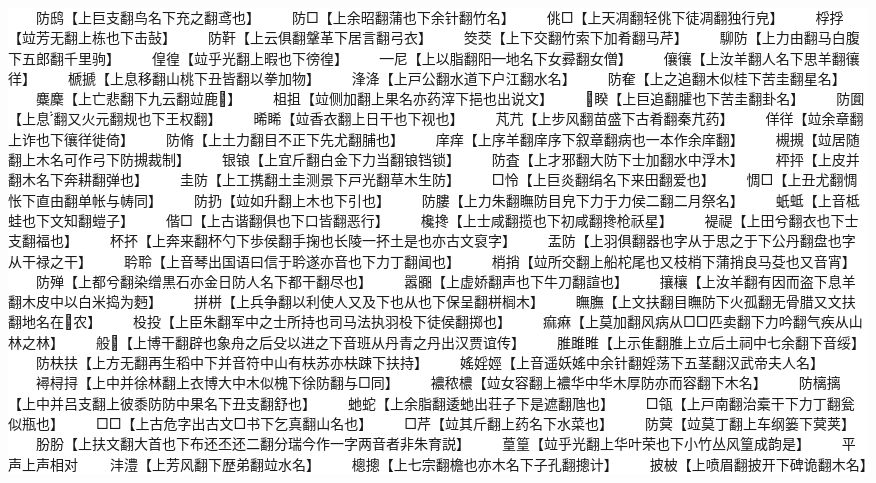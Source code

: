 　　防鸱【上巨支翻鸟名下充之翻鸢也】
　　防□【上余昭翻蒲也下余针翻竹名】
　　佻□【上天凋翻轻佻下徒凋翻独行皃】
　　桴捊【竝芳无翻上栋也下击鼔】
　　防靬【上云俱翻鞶革下居言翻弓衣】
　　筊茭【上下交翻竹索下加肴翻马芹】
　　駠防【上力由翻马白腹下五郎翻千里驹】
　　偟徨【竝乎光翻上暇也下徬徨】
　　尼【上以脂翻阳地名下女彛翻女僧】
　　儴忀【上汝羊翻人名下思羊翻忀徉】
　　榹搋【上息移翻山桃下丑皆翻以拳加物】
　　浲洚【上戸公翻水道下户江翻水名】
　　防奞【上之追翻木似桂下苦圭翻星名】
　　麋麇【上亡悲翻下九云翻竝鹿】
　　柤抯【竝侧加翻上果名亦药滓下挹也出说文】
　　睽【上巨追翻臛也下苦圭翻卦名】
　　防圎【上息翻又火元翻规也下王权翻】
　　晞睎【竝香衣翻上日干也下视也】
　　芃芁【上步风翻苗盛下古肴翻秦芁药】
　　佯徉【竝余章翻上诈也下忀徉徙倚】
　　防脩【上土力翻目不正下先尤翻脯也】
　　庠痒【上序羊翻庠序下叙章翻病也一本作余庠翻】
　　槻摫【竝居随翻上木名可作弓下防摫裁制】
　　银锒【上宜斤翻白金下力当翻锒铛锁】
　　防査【上才邪翻大防下士加翻水中浮木】
　　枰抨【上皮并翻木名下奔耕翻弹也】
　　圭防【上工携翻土圭测景下戸光翻草木生防】
　　□怜【上巨炎翻绢名下来田翻爱也】
　　惆□【上丑尤翻惆怅下直由翻单帐与帱同】
　　防扔【竝如升翻上木也下引也】
　　防膢【上力朱翻瞴防目皃下力于力侯二翻二月祭名】
　　蚔蚳【上音柢蛙也下文知翻螘子】
　　偕□【上古谐翻俱也下口皆翻恶行】
　　欃搀【上士咸翻揽也下初咸翻搀枪祅星】
　　褆禔【上田兮翻衣也下士支翻福也】
　　杯抔【上奔来翻杯勺下歩侯翻手掬也长陵一抔土是也亦古文裒字】
　　盂防【上羽俱翻器也字从于思之于下公丹翻盘也字从干禄之干】
　　耹聆【上音琴出国语曰信于耹遂亦音也下力丁翻闻也】
　　梢捎【竝所交翻上船柁尾也又枝梢下蒲捎良马芟也又音宵】
　　防殚【上都兮翻染缯黒石亦金日防人名下都干翻尽也】
　　嚣嚻【上虚娇翻声也下牛刀翻諠也】
　　攘欀【上汝羊翻有因而盗下息羊翻木皮中以白米捣为麪】
　　拼栟【上兵争翻以利使人又及下也从也下保呈翻栟榈木】
　　瞴膴【上文扶翻目瞴防下火孤翻无骨腊又文扶翻地名在农】
　　杸投【上臣朱翻军中之士所持也司马法执羽杸下徒侯翻掷也】
　　痲痳【上莫加翻风病从□□匹卖翻下力吟翻气疾从山林之林】
　　般【上博干翻辟也象舟之后殳以进之下音班从丹青之丹出汉贾谊传】
　　脽雎睢【上示隹翻脽上立后土祠中七余翻下音绥】
　　防枎扶【上方无翻再生稻中下并音符中山有枎苏亦枎踈下扶持】
　　媱婬娙【上音遥妖媱中余针翻婬荡下五茎翻汉武帝夫人名】
　　襑桪挦【上中并徐林翻上衣博大中木似槐下徐防翻与□同】
　　襛秾檂【竝女容翻上襛华中华木厚防亦而容翻下木名】
　　防樆摛【上中并吕支翻上彼黍防防中果名下丑支翻舒也】
　　虵蛇【上余脂翻逶虵出荘子下是遮翻虺也】
　　□瓴【上戸南翻治槖干下力丁翻瓮似瓶也】
　　□□【上古危字出古文□书下乞真翻山名也】
　　□芹【竝其斤翻上药名下水菜也】
　　防蓂【竝莫丁翻上车纲篓下蓂荚】
　　朌肦【上扶文翻大首也下布还丕还二翻分瑞今作一字两音者非朱育説】
　　葟篁【竝乎光翻上华叶荣也下小竹丛风篁成韵是】
　　平声上声相对
　　沣澧【上芳风翻下歴弟翻竝水名】
　　樬摠【上七宗翻檐也亦木名下子孔翻摠计】
　　披柀【上喷眉翻披开下碑诡翻木名】